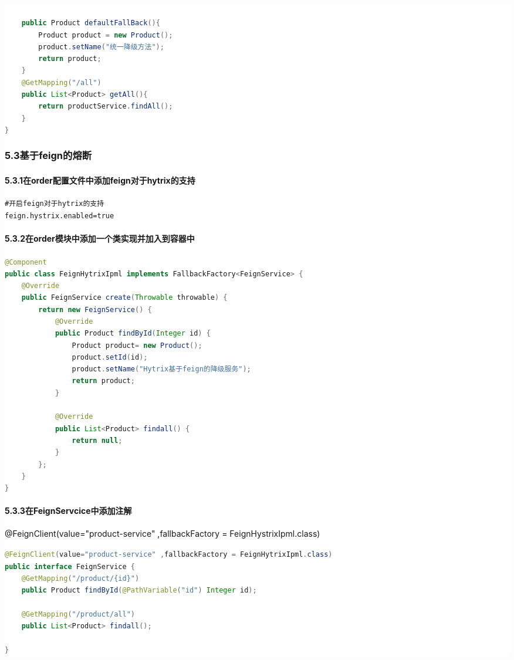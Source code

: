 ```java

    public Product defaultFallBack(){
        Product product = new Product();
        product.setName("统一降级方法");
        return product;
    }
    @GetMapping("/all")
    public List<Product> getAll(){
        return productService.findAll();
    }
}

```

### 5.3基于feign的熔断

#### 5.3.1在order配置文件中添加feign对于hytrix的支持

```properties
#开启feign对于hytrix的支持
feign.hystrix.enabled=true
```

#### 5.3.2在order模块中添加一个类实现并加入到容器中

```java
@Component
public class FeignHytrixIpml implements FallbackFactory<FeignService> {
    @Override
    public FeignService create(Throwable throwable) {
        return new FeignService() {
            @Override
            public Product findById(Integer id) {
                Product product= new Product();
                product.setId(id);
                product.setName("Hytrix基于feign的降级服务");
                return product;
            }

            @Override
            public List<Product> findall() {
                return null;
            }
        };
    }
}
```

#### 5.3.3在FeignServcice中添加注解

@FeignClient(value="product-service" ,fallbackFactory = FeignHystrixIpml.class)

```java
@FeignClient(value="product-service" ,fallbackFactory = FeignHytrixIpml.class)
public interface FeignService {
    @GetMapping("/product/{id}")
    public Product findById(@PathVariable("id") Integer id);

    @GetMapping("/product/all")
    public List<Product> findall();
    
}

```
